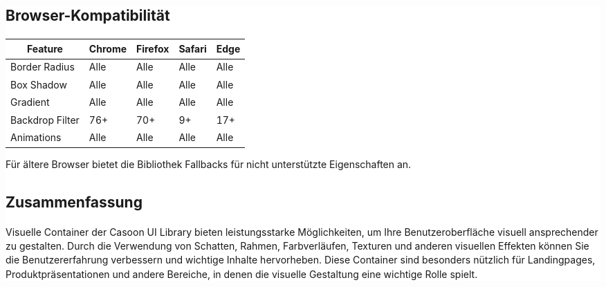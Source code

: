 ## Browser-Kompatibilität

| Feature | Chrome | Firefox | Safari | Edge |
|---------|--------|---------|--------|------|
| Border Radius | Alle | Alle | Alle | Alle |
| Box Shadow | Alle | Alle | Alle | Alle |
| Gradient | Alle | Alle | Alle | Alle |
| Backdrop Filter | 76+ | 70+ | 9+ | 17+ |
| Animations | Alle | Alle | Alle | Alle |

Für ältere Browser bietet die Bibliothek Fallbacks für nicht unterstützte Eigenschaften an.

## Zusammenfassung

Visuelle Container der Casoon UI Library bieten leistungsstarke Möglichkeiten, um Ihre Benutzeroberfläche visuell ansprechender zu gestalten. Durch die Verwendung von Schatten, Rahmen, Farbverläufen, Texturen und anderen visuellen Effekten können Sie die Benutzererfahrung verbessern und wichtige Inhalte hervorheben. Diese Container sind besonders nützlich für Landingpages, Produktpräsentationen und andere Bereiche, in denen die visuelle Gestaltung eine wichtige Rolle spielt. 